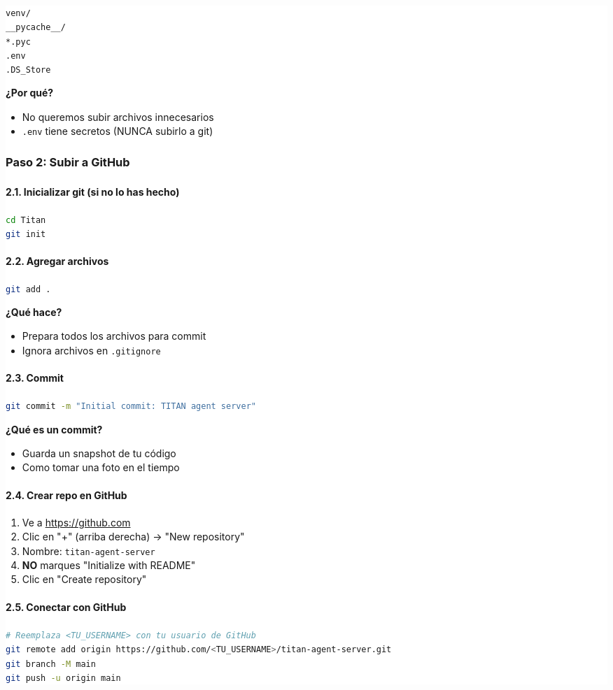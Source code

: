 ```
venv/
__pycache__/
*.pyc
.env
.DS_Store
```

**¿Por qué?**
- No queremos subir archivos innecesarios
- `.env` tiene secretos (NUNCA subirlo a git)

### Paso 2: Subir a GitHub

#### 2.1. Inicializar git (si no lo has hecho)

```bash
cd Titan
git init
```

#### 2.2. Agregar archivos

```bash
git add .
```

**¿Qué hace?**
- Prepara todos los archivos para commit
- Ignora archivos en `.gitignore`

#### 2.3. Commit

```bash
git commit -m "Initial commit: TITAN agent server"
```

**¿Qué es un commit?**
- Guarda un snapshot de tu código
- Como tomar una foto en el tiempo

#### 2.4. Crear repo en GitHub

1. Ve a https://github.com
2. Clic en "+" (arriba derecha) → "New repository"
3. Nombre: `titan-agent-server`
4. **NO** marques "Initialize with README"
5. Clic en "Create repository"

#### 2.5. Conectar con GitHub

```bash
# Reemplaza <TU_USERNAME> con tu usuario de GitHub
git remote add origin https://github.com/<TU_USERNAME>/titan-agent-server.git
git branch -M main
git push -u origin main
```
